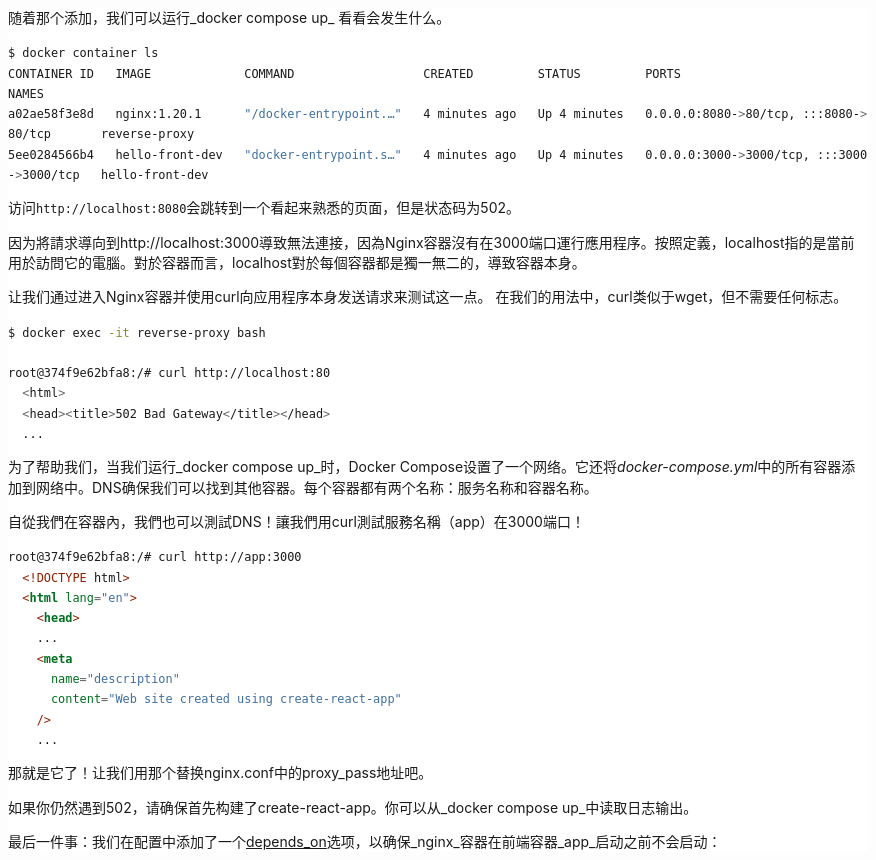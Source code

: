 
随着那个添加，我们可以运行_docker compose up_ 看看会发生什么。

```bash
$ docker container ls
CONTAINER ID   IMAGE             COMMAND                  CREATED         STATUS         PORTS                                       NAMES
a02ae58f3e8d   nginx:1.20.1      "/docker-entrypoint.…"   4 minutes ago   Up 4 minutes   0.0.0.0:8080->80/tcp, :::8080->80/tcp       reverse-proxy
5ee0284566b4   hello-front-dev   "docker-entrypoint.s…"   4 minutes ago   Up 4 minutes   0.0.0.0:3000->3000/tcp, :::3000->3000/tcp   hello-front-dev
```


访问`http://localhost:8080`会跳转到一个看起来熟悉的页面，但是状态码为502。


因为將請求導向到http://localhost:3000導致無法連接，因為Nginx容器沒有在3000端口運行應用程序。按照定義，localhost指的是當前用於訪問它的電腦。對於容器而言，localhost對於每個容器都是獨一無二的，導致容器本身。


让我们通过进入Nginx容器并使用curl向应用程序本身发送请求来测试这一点。 在我们的用法中，curl类似于wget，但不需要任何标志。

```bash
$ docker exec -it reverse-proxy bash

root@374f9e62bfa8:/# curl http://localhost:80
  <html>
  <head><title>502 Bad Gateway</title></head>
  ...
```


为了帮助我们，当我们运行_docker compose up_时，Docker Compose设置了一个网络。它还将<i>docker-compose.yml</i>中的所有容器添加到网络中。DNS确保我们可以找到其他容器。每个容器都有两个名称：服务名称和容器名称。


自從我們在容器內，我們也可以測試DNS！讓我們用curl測試服務名稱（app）在3000端口！

```html
root@374f9e62bfa8:/# curl http://app:3000
  <!DOCTYPE html>
  <html lang="en">
    <head>
    ...
    <meta
      name="description"
      content="Web site created using create-react-app"
    />
    ...
```


那就是它了！让我们用那个替换nginx.conf中的proxy_pass地址吧。


如果你仍然遇到502，请确保首先构建了create-react-app。你可以从_docker compose up_中读取日志输出。


最后一件事：我们在配置中添加了一个[depends_on](https://docs.docker.com/compose/compose-file/compose-file-v3/#depends_on)选项，以确保_nginx_容器在前端容器_app_启动之前不会启动：
